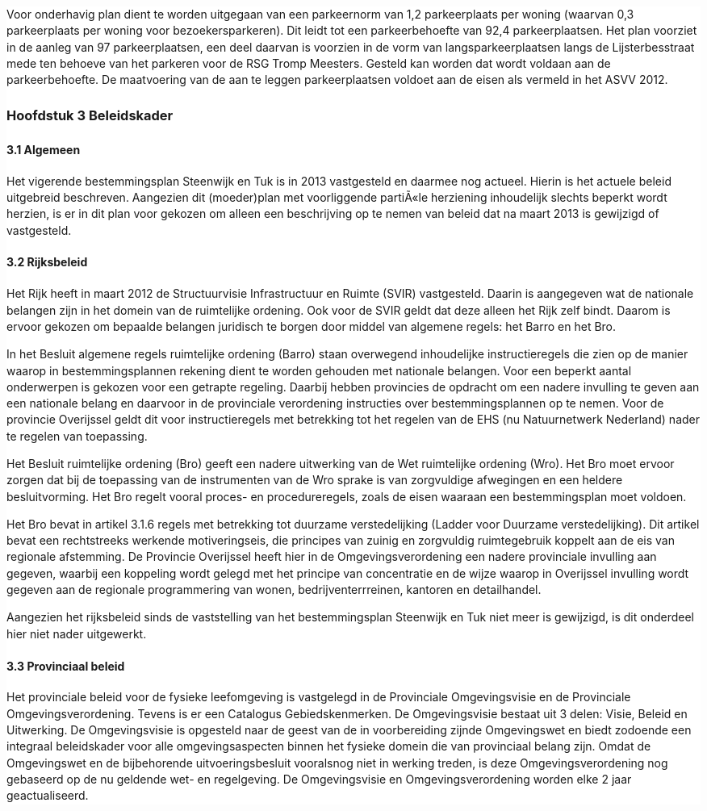 Voor onderhavig plan dient te worden uitgegaan van een parkeernorm van 1,2 parkeerplaats per woning (waarvan 0,3 parkeerplaats per woning voor bezoekersparkeren). Dit leidt tot een parkeerbehoefte van 92,4 parkeerplaatsen. Het plan voorziet in de aanleg van 97 parkeerplaatsen, een deel daarvan is voorzien in de vorm van langsparkeerplaatsen langs de Lijsterbesstraat mede ten behoeve van het parkeren voor de RSG Tromp Meesters. Gesteld kan worden dat wordt voldaan aan de parkeerbehoefte. De maatvoering van de aan te leggen parkeerplaatsen voldoet aan de eisen als vermeld in het ASVV 2012\.

### Hoofdstuk 3 Beleidskader

#### 3\.1 Algemeen

Het vigerende bestemmingsplan Steenwijk en Tuk is in 2013 vastgesteld en daarmee nog actueel. Hierin is het actuele beleid uitgebreid beschreven. Aangezien dit (moeder)plan met voorliggende partiÃ«le herziening inhoudelijk slechts beperkt wordt herzien, is er in dit plan voor gekozen om alleen een beschrijving op te nemen van beleid dat na maart 2013 is gewijzigd of vastgesteld.

#### 3\.2 Rijksbeleid

Het Rijk heeft in maart 2012 de Structuurvisie Infrastructuur en Ruimte (SVIR) vastgesteld. Daarin is aangegeven wat de nationale belangen zijn in het domein van de ruimtelijke ordening. Ook voor de SVIR geldt dat deze alleen het Rijk zelf bindt. Daarom is ervoor gekozen om bepaalde belangen juridisch te borgen door middel van algemene regels: het Barro en het Bro.

In het Besluit algemene regels ruimtelijke ordening (Barro) staan overwegend inhoudelijke instructieregels die zien op de manier waarop in bestemmingsplannen rekening dient te worden gehouden met nationale belangen. Voor een beperkt aantal onderwerpen is gekozen voor een getrapte regeling. Daarbij hebben provincies de opdracht om een nadere invulling te geven aan een nationale belang en daarvoor in de provinciale verordening instructies over bestemmingsplannen op te nemen. Voor de provincie Overijssel geldt dit voor instructieregels met betrekking tot het regelen van de EHS (nu Natuurnetwerk Nederland) nader te regelen van toepassing.

Het Besluit ruimtelijke ordening (Bro) geeft een nadere uitwerking van de Wet ruimtelijke ordening (Wro). Het Bro moet ervoor zorgen dat bij de toepassing van de instrumenten van de Wro sprake is van zorgvuldige afwegingen en een heldere besluitvorming. Het Bro regelt vooral proces\- en procedureregels, zoals de eisen waaraan een bestemmingsplan moet voldoen.

Het Bro bevat in artikel 3\.1\.6 regels met betrekking tot duurzame verstedelijking (Ladder voor Duurzame verstedelijking). Dit artikel bevat een rechtstreeks werkende motiveringseis, die principes van zuinig en zorgvuldig ruimtegebruik koppelt aan de eis van regionale afstemming. De Provincie Overijssel heeft hier in de Omgevingsverordening een nadere provinciale invulling aan gegeven, waarbij een koppeling wordt gelegd met het principe van concentratie en de wijze waarop in Overijssel invulling wordt gegeven aan de regionale programmering van wonen, bedrijventerrreinen, kantoren en detailhandel.

Aangezien het rijksbeleid sinds de vaststelling van het bestemmingsplan Steenwijk en Tuk niet meer is gewijzigd, is dit onderdeel hier niet nader uitgewerkt.

#### 3\.3 Provinciaal beleid

Het provinciale beleid voor de fysieke leefomgeving is vastgelegd in de Provinciale Omgevingsvisie en de Provinciale Omgevingsverordening. Tevens is er een Catalogus Gebiedskenmerken. De Omgevingsvisie bestaat uit 3 delen: Visie, Beleid en Uitwerking. De Omgevingsvisie is opgesteld naar de geest van de in voorbereiding zijnde Omgevingswet en biedt zodoende een integraal beleidskader voor alle omgevingsaspecten binnen het fysieke domein die van provinciaal belang zijn. Omdat de Omgevingswet en de bijbehorende uitvoeringsbesluit vooralsnog niet in werking treden, is deze Omgevingsverordening nog gebaseerd op de nu geldende wet\- en regelgeving. De Omgevingsvisie en Omgevingsverordening worden elke 2 jaar geactualiseerd.
